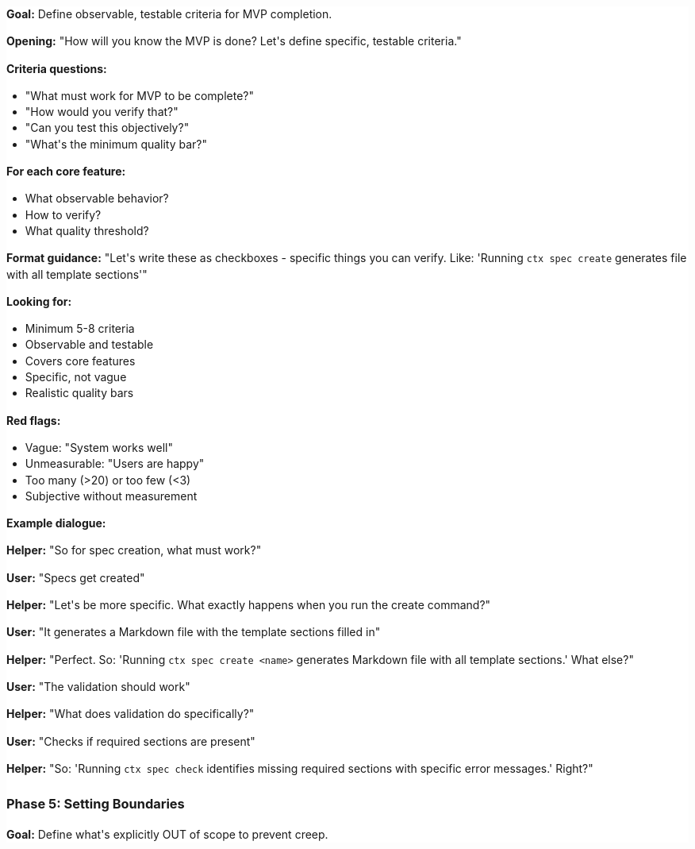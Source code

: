 **Goal:** Define observable, testable criteria for MVP completion.

**Opening:**
"How will you know the MVP is done? Let's define specific, testable criteria."

**Criteria questions:**
- "What must work for MVP to be complete?"
- "How would you verify that?"
- "Can you test this objectively?"
- "What's the minimum quality bar?"

**For each core feature:**
- What observable behavior?
- How to verify?
- What quality threshold?

**Format guidance:**
"Let's write these as checkboxes - specific things you can verify. Like: 'Running `ctx spec create` generates file with all template sections'"

**Looking for:**
- Minimum 5-8 criteria
- Observable and testable
- Covers core features
- Specific, not vague
- Realistic quality bars

**Red flags:**
- Vague: "System works well"
- Unmeasurable: "Users are happy"
- Too many (>20) or too few (<3)
- Subjective without measurement

**Example dialogue:**

**Helper:** "So for spec creation, what must work?"

**User:** "Specs get created"

**Helper:** "Let's be more specific. What exactly happens when you run the create command?"

**User:** "It generates a Markdown file with the template sections filled in"

**Helper:** "Perfect. So: 'Running `ctx spec create <name>` generates Markdown file with all template sections.' What else?"

**User:** "The validation should work"

**Helper:** "What does validation do specifically?"

**User:** "Checks if required sections are present"

**Helper:** "So: 'Running `ctx spec check` identifies missing required sections with specific error messages.' Right?"

### Phase 5: Setting Boundaries

**Goal:** Define what's explicitly OUT of scope to prevent creep.
